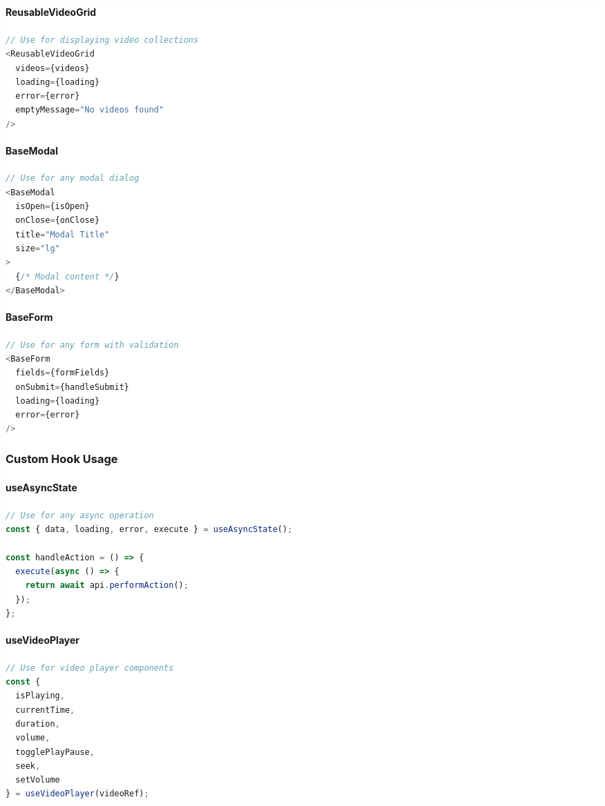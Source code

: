 #### ReusableVideoGrid
```typescript
// Use for displaying video collections
<ReusableVideoGrid
  videos={videos}
  loading={loading}
  error={error}
  emptyMessage="No videos found"
/>
```

#### BaseModal
```typescript
// Use for any modal dialog
<BaseModal
  isOpen={isOpen}
  onClose={onClose}
  title="Modal Title"
  size="lg"
>
  {/* Modal content */}
</BaseModal>
```

#### BaseForm
```typescript
// Use for any form with validation
<BaseForm
  fields={formFields}
  onSubmit={handleSubmit}
  loading={loading}
  error={error}
/>
```

### Custom Hook Usage

#### useAsyncState
```typescript
// Use for any async operation
const { data, loading, error, execute } = useAsyncState();

const handleAction = () => {
  execute(async () => {
    return await api.performAction();
  });
};
```

#### useVideoPlayer
```typescript
// Use for video player components
const {
  isPlaying,
  currentTime,
  duration,
  volume,
  togglePlayPause,
  seek,
  setVolume
} = useVideoPlayer(videoRef);
```
